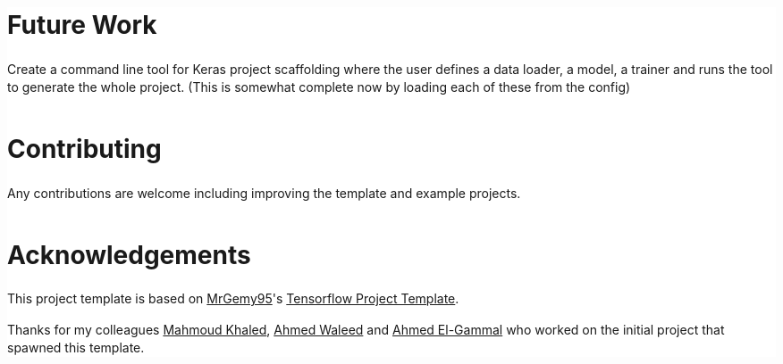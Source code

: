 # Future Work
Create a command line tool for Keras project scaffolding where the user defines a data loader, a model, a trainer and runs the tool to generate the whole project. (This is somewhat complete now by loading each of these from the config)


# Contributing
Any contributions are welcome including improving the template and example projects.

# Acknowledgements
This project template is based on [MrGemy95](https://github.com/MrGemy95)'s [Tensorflow Project Template](https://github.com/MrGemy95/Tensorflow-Project-Template).


Thanks for my colleagues [Mahmoud Khaled](https://github.com/MahmoudKhaledAli), [Ahmed Waleed](https://github.com/Rombux) and [Ahmed El-Gammal](https://github.com/AGammal) who worked on the initial project that spawned this template.
